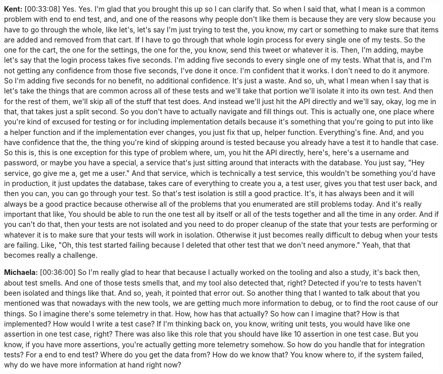 **Kent:** [00:33:08] Yes. Yes. I'm glad that you brought this up so I can
clarify that. So when I said that, what I mean is a common problem with end to
end test, and, and one of the reasons why people don't like them is because they
are very slow because you have to go through the whole, like let's, let's say
I'm just trying to test the, you know, my cart or something to make sure that
items are added and removed from that cart.
If I have to go through that whole login process for every single one of my
tests. So the one for the cart, the one for the settings, the one for the, you
know, send this tweet or whatever it is. Then, I'm adding, maybe let's say that
the login process takes five seconds. I'm adding five seconds to every single
one of my tests.
What that is, and I'm not getting any confidence from those five seconds, I've
done it once. I'm confident that it works. I don't need to do it anymore. So I'm
adding five seconds for no benefit, no additional confidence. It's just a waste.
And so, uh, what I mean when I say that is let's take the things that are common
across all of these tests and we'll take that portion we'll isolate it into its
own test.
And then for the rest of them, we'll skip all of the stuff that test does. And
instead we'll just hit the API directly and we'll say, okay, log me in that,
that takes just a split second. So you don't have to actually navigate and fill
things out. This is actually one, one place where you're kind of excused for
testing or for including implementation details because it's something that
you're going to put into like a helper function and if the implementation ever
changes, you just fix that up, helper function. Everything's fine. And, and you
have confidence that the, the thing you're kind of skipping around is tested
because you already have a test it to handle that case.
So this is, this is one exception for this type of problem where, um, you hit
the API directly, here's, here's a username and password, or maybe you have a
special, a service that's just sitting around that interacts with the database.
You just say, "Hey service, go give me a, get me a user." And that service,
which is technically a test service, this wouldn't be something you'd have in
production, it just updates the database, takes care of everything to create you
a, a test user, gives you that test user back, and then you can, you can go
through your test. So that's test isolation is still a good practice. It's, it
has always been and it will always be a good practice because otherwise all of
the problems that you enumerated are still problems today.
And it's really important that like, You should be able to run the one test all
by itself or all of the tests together and all the time in any order. And if you
can't do that, then your tests are not isolated and you need to do proper
cleanup of the state that your tests are performing or whatever it is to make
sure that your tests will work in isolation.
Otherwise it just becomes really difficult to debug when your tests are failing.
Like, "Oh, this test started failing because I deleted that other test that we
don't need anymore." Yeah, that that becomes really a challenge.

**Michaela:** [00:36:00] So I'm really glad to hear that because I actually
worked on the tooling and also a study, it's back then, about test smells.
And one of those tests smells that, and my tool also detected that, right?
Detected if you're to tests haven't been isolated and things like that. And so,
yeah, it pointed that error out. So another thing that I wanted to talk about
that you mentioned was that nowadays with the new tools, we are getting much
more information to debug, or to find the root cause of our things.
So I imagine there's some telemetry in that. How, how has that actually? So how
can I imagine that? How is that implemented? How would I write a test case? If
I'm thinking back on, you know, writing unit tests, you would have like one
assertion in one test case, right?
There was also like this role that you should have like 10 assertion in one test
case. But you know, if you have more assertions, you're actually getting more
telemetry somehow. So how do you handle that for integration tests? For a end to
end test? Where do you get the data from? How do we know that? You know where
to, if the system failed, why do we have more information at hand right now?
